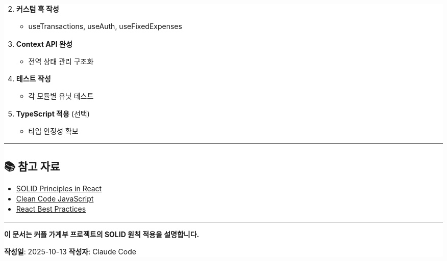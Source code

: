 2. **커스텀 훅 작성**
   - useTransactions, useAuth, useFixedExpenses

3. **Context API 완성**
   - 전역 상태 관리 구조화

4. **테스트 작성**
   - 각 모듈별 유닛 테스트

5. **TypeScript 적용** (선택)
   - 타입 안정성 확보

---

## 📚 참고 자료

- [SOLID Principles in React](https://medium.com/@cramirez92/s-o-l-i-d-the-first-5-principles-of-object-oriented-design-with-javascript-790f6ac9b9fa)
- [Clean Code JavaScript](https://github.com/ryanmcdermott/clean-code-javascript)
- [React Best Practices](https://react.dev/learn/thinking-in-react)

---

**이 문서는 커플 가계부 프로젝트의 SOLID 원칙 적용을 설명합니다.**

**작성일**: 2025-10-13
**작성자**: Claude Code
